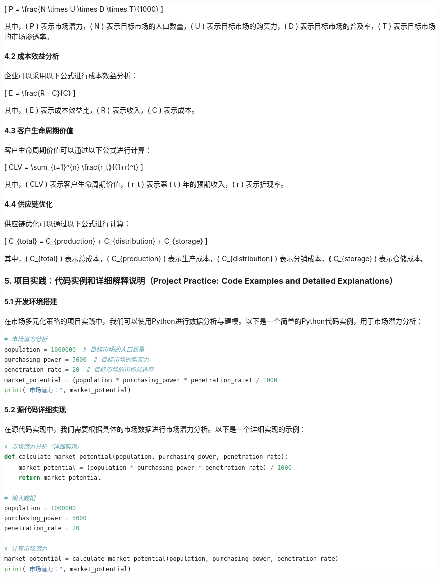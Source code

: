 \[ P = \frac{N \times U \times D \times T}{1000} \]

其中，\( P \) 表示市场潜力，\( N \) 表示目标市场的人口数量，\( U \) 表示目标市场的购买力，\( D \) 表示目标市场的普及率，\( T \) 表示目标市场的市场渗透率。

#### 4.2 成本效益分析

企业可以采用以下公式进行成本效益分析：

\[ E = \frac{R - C}{C} \]

其中，\( E \) 表示成本效益比，\( R \) 表示收入，\( C \) 表示成本。

#### 4.3 客户生命周期价值

客户生命周期价值可以通过以下公式进行计算：

\[ CLV = \sum_{t=1}^{n} \frac{r_t}{(1+r)^t} \]

其中，\( CLV \) 表示客户生命周期价值，\( r_t \) 表示第 \( t \) 年的预期收入，\( r \) 表示折现率。

#### 4.4 供应链优化

供应链优化可以通过以下公式进行计算：

\[ C_{total} = C_{production} + C_{distribution} + C_{storage} \]

其中，\( C_{total} \) 表示总成本，\( C_{production} \) 表示生产成本，\( C_{distribution} \) 表示分销成本，\( C_{storage} \) 表示仓储成本。

### 5. 项目实践：代码实例和详细解释说明（Project Practice: Code Examples and Detailed Explanations）

#### 5.1 开发环境搭建

在市场多元化策略的项目实践中，我们可以使用Python进行数据分析与建模。以下是一个简单的Python代码实例，用于市场潜力分析：

```python
# 市场潜力分析
population = 1000000  # 目标市场的人口数量
purchasing_power = 5000  # 目标市场的购买力
penetration_rate = 20  # 目标市场的市场渗透率
market_potential = (population * purchasing_power * penetration_rate) / 1000
print("市场潜力：", market_potential)
```

#### 5.2 源代码详细实现

在源代码实现中，我们需要根据具体的市场数据进行市场潜力分析。以下是一个详细实现的示例：

```python
# 市场潜力分析（详细实现）
def calculate_market_potential(population, purchasing_power, penetration_rate):
    market_potential = (population * purchasing_power * penetration_rate) / 1000
    return market_potential

# 输入数据
population = 1000000
purchasing_power = 5000
penetration_rate = 20

# 计算市场潜力
market_potential = calculate_market_potential(population, purchasing_power, penetration_rate)
print("市场潜力：", market_potential)
```
